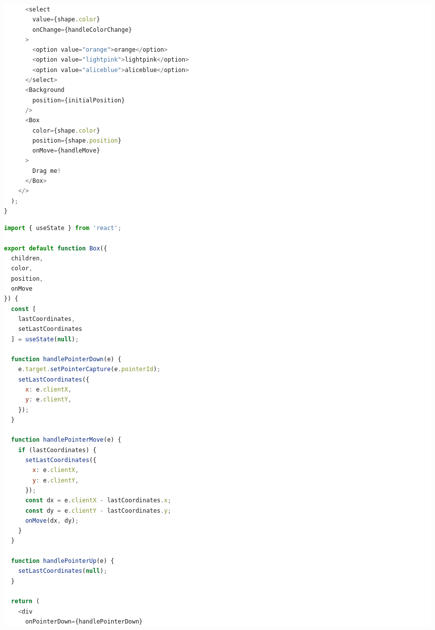 ```js src/App.js
      <select
        value={shape.color}
        onChange={handleColorChange}
      >
        <option value="orange">orange</option>
        <option value="lightpink">lightpink</option>
        <option value="aliceblue">aliceblue</option>
      </select>
      <Background
        position={initialPosition}
      />
      <Box
        color={shape.color}
        position={shape.position}
        onMove={handleMove}
      >
        Drag me!
      </Box>
    </>
  );
}
```

```js src/Box.js
import { useState } from 'react';

export default function Box({
  children,
  color,
  position,
  onMove
}) {
  const [
    lastCoordinates,
    setLastCoordinates
  ] = useState(null);

  function handlePointerDown(e) {
    e.target.setPointerCapture(e.pointerId);
    setLastCoordinates({
      x: e.clientX,
      y: e.clientY,
    });
  }

  function handlePointerMove(e) {
    if (lastCoordinates) {
      setLastCoordinates({
        x: e.clientX,
        y: e.clientY,
      });
      const dx = e.clientX - lastCoordinates.x;
      const dy = e.clientY - lastCoordinates.y;
      onMove(dx, dy);
    }
  }

  function handlePointerUp(e) {
    setLastCoordinates(null);
  }

  return (
    <div
      onPointerDown={handlePointerDown}
```
